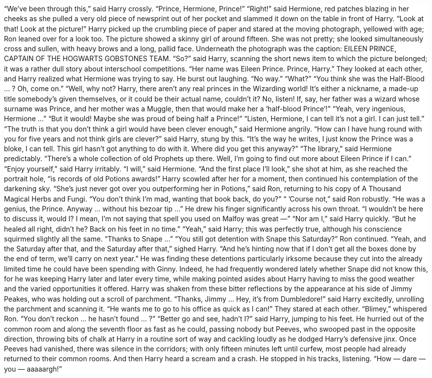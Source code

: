 “We’ve been through this,” said Harry crossly. “Prince, Hermione, Prince!”
“Right!” said Hermione, red patches blazing in her cheeks as she pulled a very old piece of newsprint out of her pocket and slammed it down on the table in front of Harry. “Look at that! Look at the picture!”
Harry picked up the crumbling piece of paper and stared at the moving photograph, yellowed with age; Ron leaned over for a look too. The picture showed a skinny girl of around fifteen. She was not pretty; she looked simultaneously cross and sullen, with heavy brows and a long, pallid face. Underneath the photograph was the caption: EILEEN PRINCE, CAPTAIN OF THE HOGWARTS GOBSTONES TEAM.
“So?” said Harry, scanning the short news item to which the picture belonged; it was a rather dull story about interschool competitions.
“Her name was Eileen Prince. Prince, Harry.”
They looked at each other, and Harry realized what Hermione was trying to say. He burst out laughing.
“No way.”
“What?”
“You think she was the Half-Blood … ? Oh, come on.”
“Well, why not? Harry, there aren’t any real princes in the Wizarding world! It’s either a nickname, a made-up title somebody’s given themselves, or it could be their actual name, couldn’t it? No, listen! If, say, her father was a wizard whose surname was Prince, and her mother was a Muggle, then that would make her a ‘half-blood Prince’!”
“Yeah, very ingenious, Hermione …”
“But it would! Maybe she was proud of being half a Prince!”
“Listen, Hermione, I can tell it’s not a girl. I can just tell.”
“The truth is that you don’t think a girl would have been clever enough,” said Hermione angrily.
“How can I have hung round with you for five years and not think girls are clever?” said Harry, stung by this. “It’s the way he writes, I just know the Prince was a bloke, I can tell. This girl hasn’t got anything to do with it. Where did you get this anyway?”
“The library,” said Hermione predictably. “There’s a whole collection of old Prophets up there. Well, I’m going to find out more about Eileen Prince if I can.”
“Enjoy yourself,” said Harry irritably.
“I will,” said Hermione. “And the first place I’ll look,” she shot at him, as she reached the portrait hole, “is records of old Potions awards!”
Harry scowled after her for a moment, then continued his contemplation of the darkening sky.
“She’s just never got over you outperforming her in Potions,” said Ron, returning to his copy of A Thousand Magical Herbs and Fungi.
“You don’t think I’m mad, wanting that book back, do you?”
“ ’Course not,” said Ron robustly. “He was a genius, the Prince. Anyway … without his bezoar tip …” He drew his finger significantly across his own throat. “I wouldn’t be here to discuss it, would I? I mean, I’m not saying that spell you used on Malfoy was great —”
“Nor am I,” said Harry quickly.
“But he healed all right, didn’t he? Back on his feet in no time.”
“Yeah,” said Harry; this was perfectly true, although his conscience squirmed slightly all the same. “Thanks to Snape …”
“You still got detention with Snape this Saturday?” Ron continued.
“Yeah, and the Saturday after that, and the Saturday after that,” sighed Harry. “And he’s hinting now that if I don’t get all the boxes done by the end of term, we’ll carry on next year.”
He was finding these detentions particularly irksome because they cut into the already limited time he could have been spending with Ginny. Indeed, he had frequently wondered lately whether Snape did not know this, for he was keeping Harry later and later every time, while making pointed asides about Harry having to miss the good weather and the varied opportunities it offered.
Harry was shaken from these bitter reflections by the appearance at his side of Jimmy Peakes, who was holding out a scroll of parchment.
“Thanks, Jimmy … Hey, it’s from Dumbledore!” said Harry excitedly, unrolling the parchment and scanning it. “He wants me to go to his office as quick as I can!”
They stared at each other.
“Blimey,” whispered Ron. “You don’t reckon … he hasn’t found … ?”
“Better go and see, hadn’t I?” said Harry, jumping to his feet.
He hurried out of the common room and along the seventh floor as fast as he could, passing nobody but Peeves, who swooped past in the opposite direction, throwing bits of chalk at Harry in a routine sort of way and cackling loudly as he dodged Harry’s defensive jinx. Once Peeves had vanished, there was silence in the corridors; with only fifteen minutes left until curfew, most people had already returned to their common rooms.
And then Harry heard a scream and a crash. He stopped in his tracks, listening.
“How — dare — you — aaaaargh!”